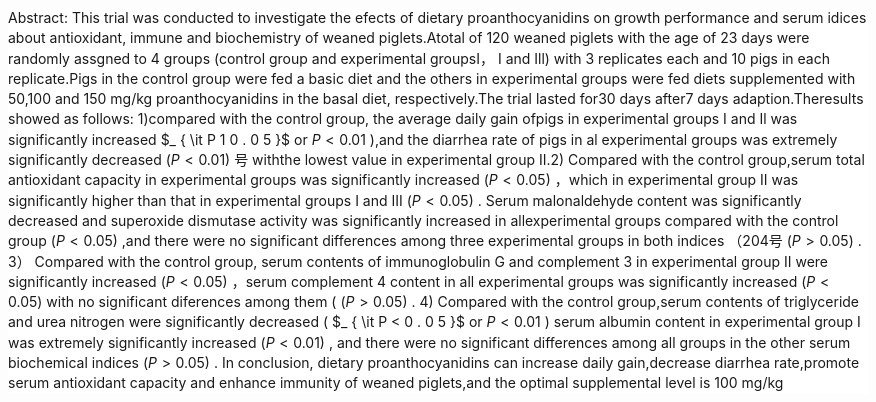 Abstract: This trial was conducted to investigate the efects of dietary proanthocyanidins on growth performance and serum idices about antioxidant, immune and biochemistry of weaned piglets.Atotal of 120 weaned piglets with the age of 23 days were randomly assgned to 4 groups (control group and experimental groupsI， I and Ill) with 3 replicates each and 10 pigs in each replicate.Pigs in the control group were fed a basic diet and the others in experimental groups were fed diets supplemented with 50,100 and $1 5 0 ~ \mathrm { m g / k g }$ proanthocyanidins in the basal diet, respectively.The trial lasted for30 days after7 days adaption.Theresults showed as follows: 1)compared with the control group, the average daily gain ofpigs in experimental groups I and Il was significantly increased $_ { \it P 1 0 . 0 5 }$ or $P { < } 0 . 0 1$ ),and the diarrhea rate of pigs in al experimental groups was extremely significantly decreased $( P { < } 0 . 0 1 )$ 号 withthe lowest value in experimental group II.2) Compared with the control group,serum total antioxidant capacity in experimental groups was significantly increased $( P { < } 0 . 0 5 )$ ，which in experimental group II was significantly higher than that in experimental groups I and III $( P { < } 0 . 0 5 )$ . Serum malonaldehyde content was significantly decreased and superoxide dismutase activity was significantly increased in allexperimental groups compared with the control group $( P { < } 0 . 0 5 )$ ,and there were no significant differences among three experimental groups in both indices （204号 $( P { > } 0 . 0 5 )$ . 3） Compared with the control group, serum contents of immunoglobulin G and complement 3 in experimental group II were significantly increased $( P { < } 0 . 0 5 )$ ，serum complement 4 content in all experimental groups was significantly increased $( P { < } 0 . 0 5 )$ with no significant diferences among them ( $( P { > } 0 . 0 5 )$ . 4) Compared with the control group,serum contents of triglyceride and urea nitrogen were significantly decreased ( $_ { \it P < 0 . 0 5 }$ or $P { < } 0 . 0 1$ ) serum albumin content in experimental group I was extremely significantly increased $( P { < } 0 . 0 1 )$ , and there were no significant differences among all groups in the other serum biochemical indices $( P { > } 0 . 0 5 )$ . In conclusion, dietary proanthocyanidins can increase daily gain,decrease diarrhea rate,promote serum antioxidant capacity and enhance immunity of weaned piglets,and the optimal supplemental level is $1 0 0 ~ \mathrm { { m g / k g } }$